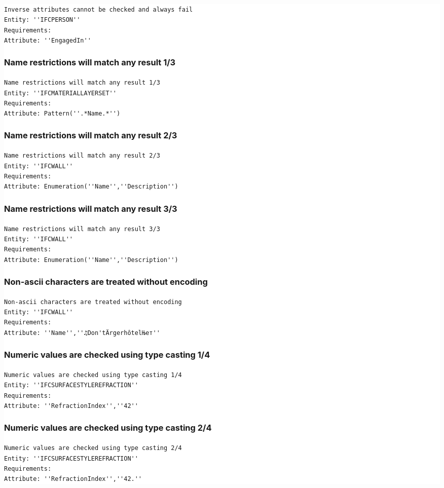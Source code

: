 ``` ids attribute/invalid-inverse_attributes_cannot_be_checked_and_always_fail.ids
Inverse attributes cannot be checked and always fail
Entity: ''IFCPERSON''
Requirements:
Attribute: ''EngagedIn''
```

### Name restrictions will match any result 1/3

``` ids attribute/pass-name_restrictions_will_match_any_result_1_3.ids
Name restrictions will match any result 1/3
Entity: ''IFCMATERIALLAYERSET''
Requirements:
Attribute: Pattern(''.*Name.*'')
```

### Name restrictions will match any result 2/3

``` ids attribute/pass-name_restrictions_will_match_any_result_2_3.ids
Name restrictions will match any result 2/3
Entity: ''IFCWALL''
Requirements:
Attribute: Enumeration(''Name'',''Description'')
```

### Name restrictions will match any result 3/3

``` ids attribute/pass-name_restrictions_will_match_any_result_3_3.ids
Name restrictions will match any result 3/3
Entity: ''IFCWALL''
Requirements:
Attribute: Enumeration(''Name'',''Description'')
```

### Non-ascii characters are treated without encoding

``` ids attribute/pass-non_ascii_characters_are_treated_without_encoding.ids
Non-ascii characters are treated without encoding
Entity: ''IFCWALL''
Requirements:
Attribute: ''Name'',''♫Don'tÄrgerhôtelЊет''
```

### Numeric values are checked using type casting 1/4

``` ids attribute/pass-numeric_values_are_checked_using_type_casting_1_4.ids
Numeric values are checked using type casting 1/4
Entity: ''IFCSURFACESTYLEREFRACTION''
Requirements:
Attribute: ''RefractionIndex'',''42''
```

### Numeric values are checked using type casting 2/4

``` ids attribute/pass-numeric_values_are_checked_using_type_casting_2_4.ids
Numeric values are checked using type casting 2/4
Entity: ''IFCSURFACESTYLEREFRACTION''
Requirements:
Attribute: ''RefractionIndex'',''42.''
```
